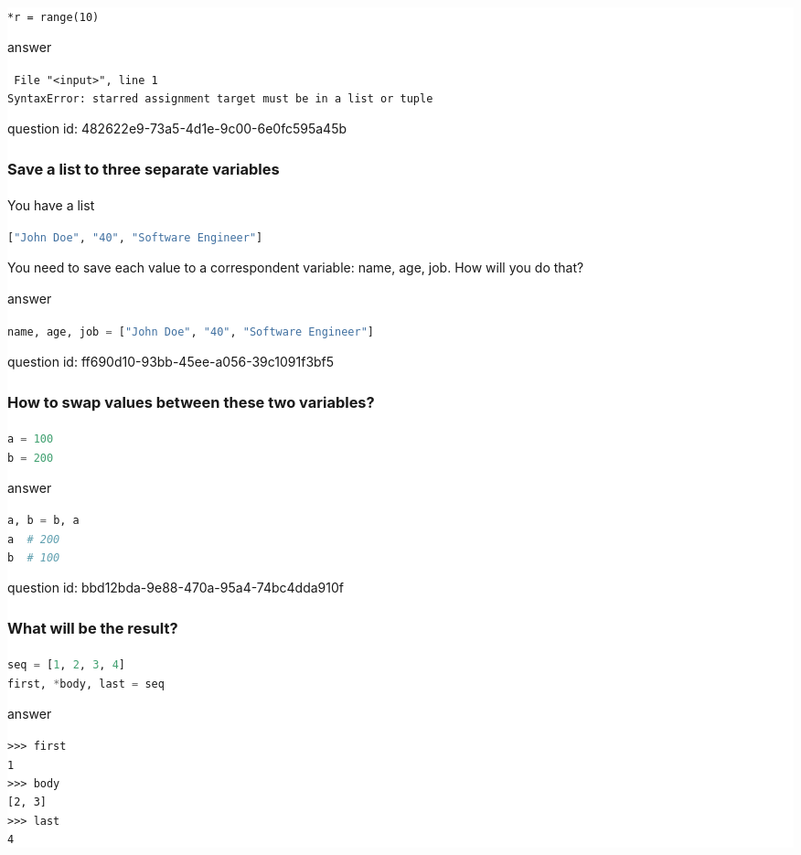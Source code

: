 ```
*r = range(10)
```

answer
```
 File "<input>", line 1
SyntaxError: starred assignment target must be in a list or tuple
```

question id: 482622e9-73a5-4d1e-9c00-6e0fc595a45b


### Save a list to three separate variables

You have a list
```python
["John Doe", "40", "Software Engineer"]
```

You need to save each value to a correspondent variable: name, age, job. How will you do that?

answer
```python
name, age, job = ["John Doe", "40", "Software Engineer"]
```

question id: ff690d10-93bb-45ee-a056-39c1091f3bf5


### How to swap values between these two variables?

```python
a = 100
b = 200
```

answer

```python
a, b = b, a
a  # 200
b  # 100
```

question id: bbd12bda-9e88-470a-95a4-74bc4dda910f


### What will be the result?

```python
seq = [1, 2, 3, 4]
first, *body, last = seq
```

answer
```
>>> first
1
>>> body
[2, 3]
>>> last
4
```
